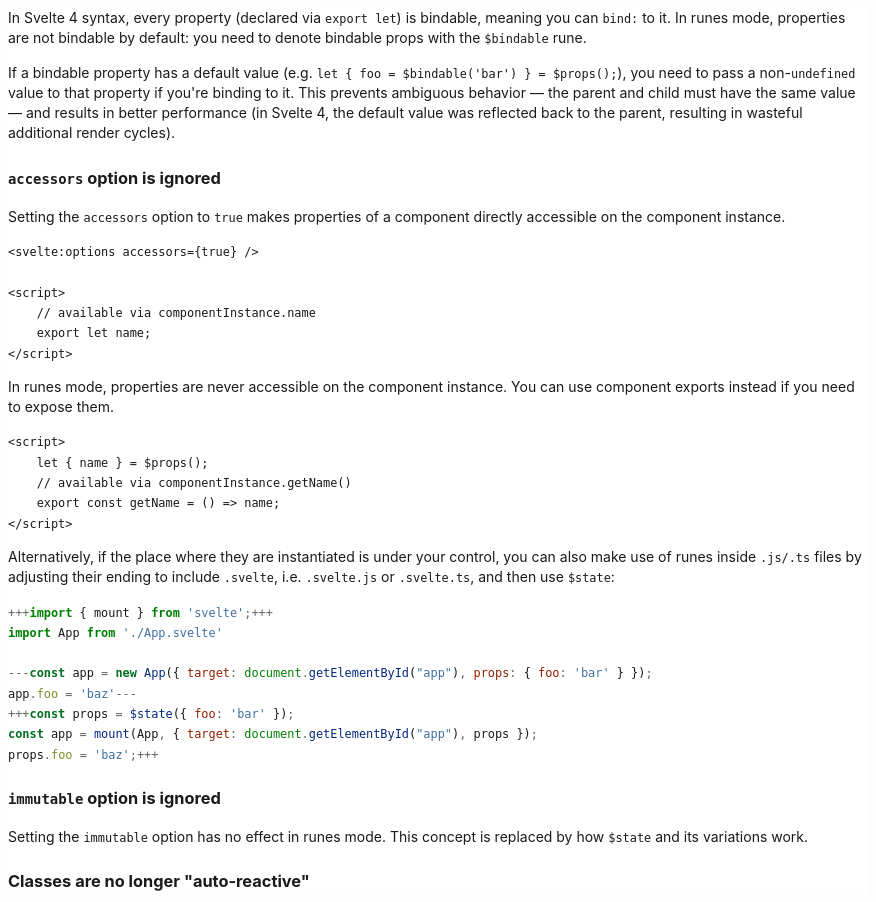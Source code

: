 In Svelte 4 syntax, every property (declared via `export let`) is bindable, meaning you can `bind:` to it. In runes mode, properties are not bindable by default: you need to denote bindable props with the `$bindable` rune.

If a bindable property has a default value (e.g. `let { foo = $bindable('bar') } = $props();`), you need to pass a non-`undefined` value to that property if you're binding to it. This prevents ambiguous behavior — the parent and child must have the same value — and results in better performance (in Svelte 4, the default value was reflected back to the parent, resulting in wasteful additional render cycles).

### `accessors` option is ignored

Setting the `accessors` option to `true` makes properties of a component directly accessible on the component instance.

```svelte
<svelte:options accessors={true} />

<script>
	// available via componentInstance.name
	export let name;
</script>
```

In runes mode, properties are never accessible on the component instance. You can use component exports instead if you need to expose them.

```svelte
<script>
	let { name } = $props();
	// available via componentInstance.getName()
	export const getName = () => name;
</script>
```

Alternatively, if the place where they are instantiated is under your control, you can also make use of runes inside `.js/.ts` files by adjusting their ending to include `.svelte`, i.e. `.svelte.js` or `.svelte.ts`, and then use `$state`:

```js
+++import { mount } from 'svelte';+++
import App from './App.svelte'

---const app = new App({ target: document.getElementById("app"), props: { foo: 'bar' } });
app.foo = 'baz'---
+++const props = $state({ foo: 'bar' });
const app = mount(App, { target: document.getElementById("app"), props });
props.foo = 'baz';+++
```

### `immutable` option is ignored

Setting the `immutable` option has no effect in runes mode. This concept is replaced by how `$state` and its variations work.

### Classes are no longer "auto-reactive"
